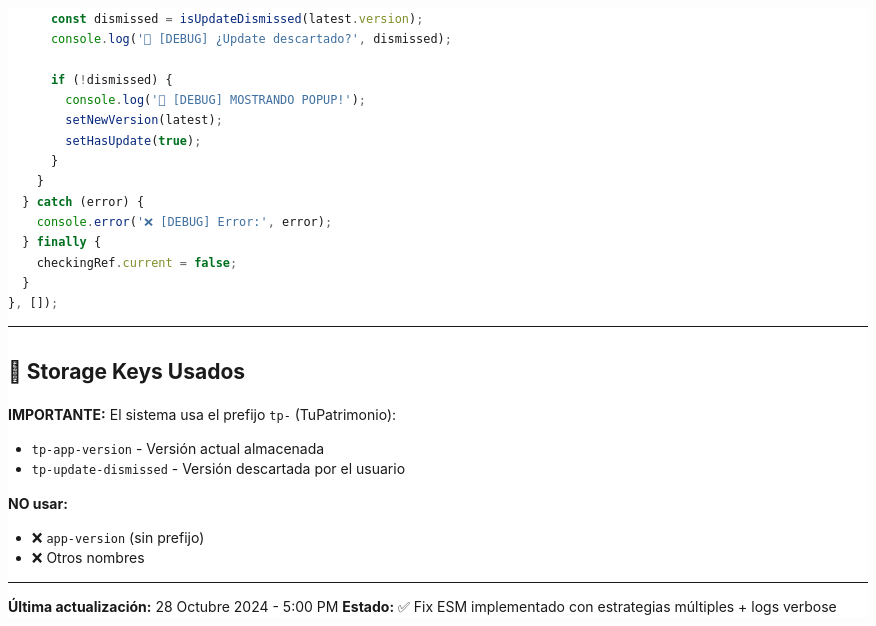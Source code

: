 ```typescript
      const dismissed = isUpdateDismissed(latest.version);
      console.log('🚫 [DEBUG] ¿Update descartado?', dismissed);
      
      if (!dismissed) {
        console.log('🎉 [DEBUG] MOSTRANDO POPUP!');
        setNewVersion(latest);
        setHasUpdate(true);
      }
    }
  } catch (error) {
    console.error('❌ [DEBUG] Error:', error);
  } finally {
    checkingRef.current = false;
  }
}, []);
```

---

## 📝 Storage Keys Usados

**IMPORTANTE:** El sistema usa el prefijo `tp-` (TuPatrimonio):

- `tp-app-version` - Versión actual almacenada
- `tp-update-dismissed` - Versión descartada por el usuario

**NO usar:**
- ❌ `app-version` (sin prefijo)
- ❌ Otros nombres

---

**Última actualización:** 28 Octubre 2024 - 5:00 PM
**Estado:** ✅ Fix ESM implementado con estrategias múltiples + logs verbose

